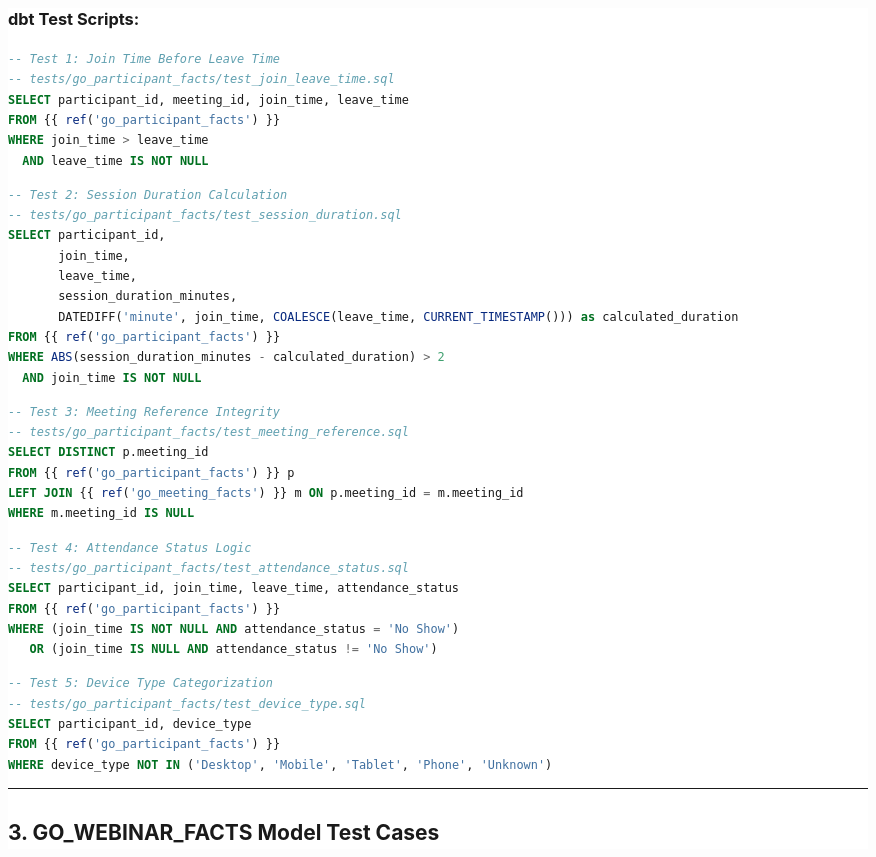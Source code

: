 ### dbt Test Scripts:

```sql
-- Test 1: Join Time Before Leave Time
-- tests/go_participant_facts/test_join_leave_time.sql
SELECT participant_id, meeting_id, join_time, leave_time
FROM {{ ref('go_participant_facts') }}
WHERE join_time > leave_time
  AND leave_time IS NOT NULL
```

```sql
-- Test 2: Session Duration Calculation
-- tests/go_participant_facts/test_session_duration.sql
SELECT participant_id,
       join_time,
       leave_time,
       session_duration_minutes,
       DATEDIFF('minute', join_time, COALESCE(leave_time, CURRENT_TIMESTAMP())) as calculated_duration
FROM {{ ref('go_participant_facts') }}
WHERE ABS(session_duration_minutes - calculated_duration) > 2
  AND join_time IS NOT NULL
```

```sql
-- Test 3: Meeting Reference Integrity
-- tests/go_participant_facts/test_meeting_reference.sql
SELECT DISTINCT p.meeting_id
FROM {{ ref('go_participant_facts') }} p
LEFT JOIN {{ ref('go_meeting_facts') }} m ON p.meeting_id = m.meeting_id
WHERE m.meeting_id IS NULL
```

```sql
-- Test 4: Attendance Status Logic
-- tests/go_participant_facts/test_attendance_status.sql
SELECT participant_id, join_time, leave_time, attendance_status
FROM {{ ref('go_participant_facts') }}
WHERE (join_time IS NOT NULL AND attendance_status = 'No Show')
   OR (join_time IS NULL AND attendance_status != 'No Show')
```

```sql
-- Test 5: Device Type Categorization
-- tests/go_participant_facts/test_device_type.sql
SELECT participant_id, device_type
FROM {{ ref('go_participant_facts') }}
WHERE device_type NOT IN ('Desktop', 'Mobile', 'Tablet', 'Phone', 'Unknown')
```

---

## 3. GO_WEBINAR_FACTS Model Test Cases
